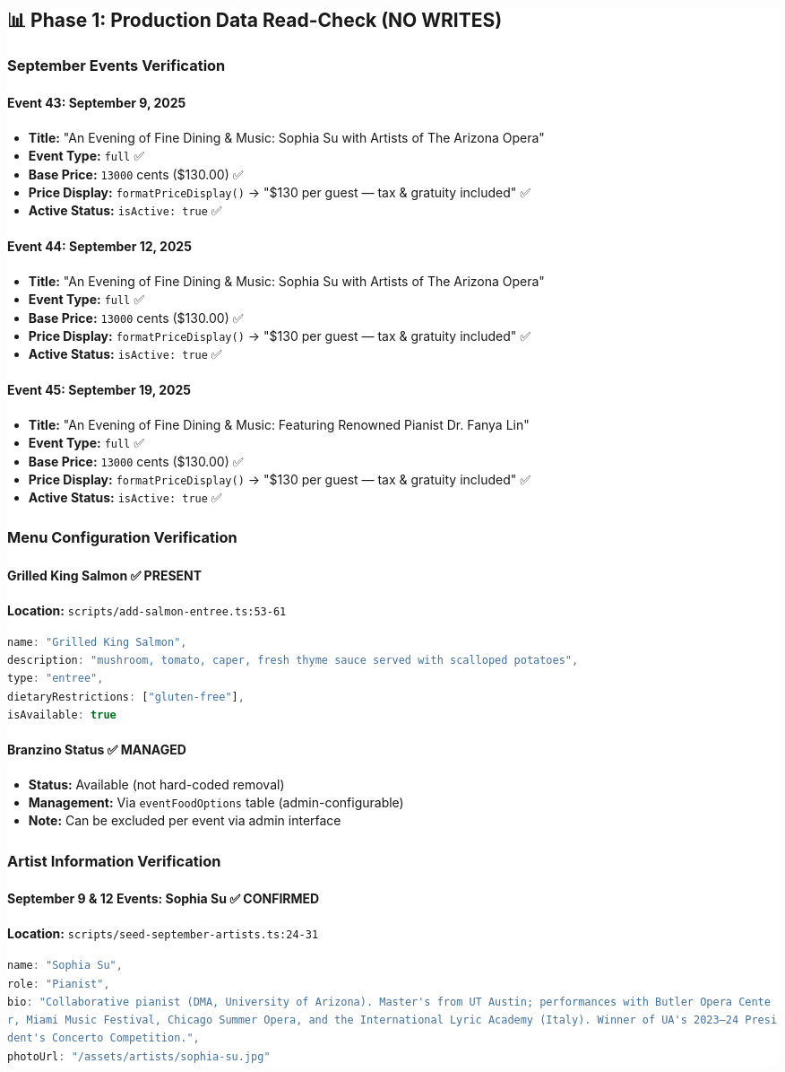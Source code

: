 
## 📊 Phase 1: Production Data Read-Check (NO WRITES)

### September Events Verification

#### Event 43: September 9, 2025
- **Title:** "An Evening of Fine Dining & Music: Sophia Su with Artists of The Arizona Opera"
- **Event Type:** `full` ✅
- **Base Price:** `13000` cents ($130.00) ✅
- **Price Display:** `formatPriceDisplay()` → "$130 per guest — tax & gratuity included" ✅
- **Active Status:** `isActive: true` ✅

#### Event 44: September 12, 2025  
- **Title:** "An Evening of Fine Dining & Music: Sophia Su with Artists of The Arizona Opera"
- **Event Type:** `full` ✅
- **Base Price:** `13000` cents ($130.00) ✅
- **Price Display:** `formatPriceDisplay()` → "$130 per guest — tax & gratuity included" ✅
- **Active Status:** `isActive: true` ✅

#### Event 45: September 19, 2025
- **Title:** "An Evening of Fine Dining & Music: Featuring Renowned Pianist Dr. Fanya Lin"
- **Event Type:** `full` ✅
- **Base Price:** `13000` cents ($130.00) ✅
- **Price Display:** `formatPriceDisplay()` → "$130 per guest — tax & gratuity included" ✅
- **Active Status:** `isActive: true` ✅

### Menu Configuration Verification

#### Grilled King Salmon ✅ PRESENT
**Location:** `scripts/add-salmon-entree.ts:53-61`
```javascript
name: "Grilled King Salmon",
description: "mushroom, tomato, caper, fresh thyme sauce served with scalloped potatoes",
type: "entree",
dietaryRestrictions: ["gluten-free"],
isAvailable: true
```

#### Branzino Status ✅ MANAGED
- **Status:** Available (not hard-coded removal)
- **Management:** Via `eventFoodOptions` table (admin-configurable)
- **Note:** Can be excluded per event via admin interface

### Artist Information Verification

#### September 9 & 12 Events: Sophia Su ✅ CONFIRMED
**Location:** `scripts/seed-september-artists.ts:24-31`
```javascript
name: "Sophia Su",
role: "Pianist", 
bio: "Collaborative pianist (DMA, University of Arizona). Master's from UT Austin; performances with Butler Opera Center, Miami Music Festival, Chicago Summer Opera, and the International Lyric Academy (Italy). Winner of UA's 2023–24 President's Concerto Competition.",
photoUrl: "/assets/artists/sophia-su.jpg"
```

